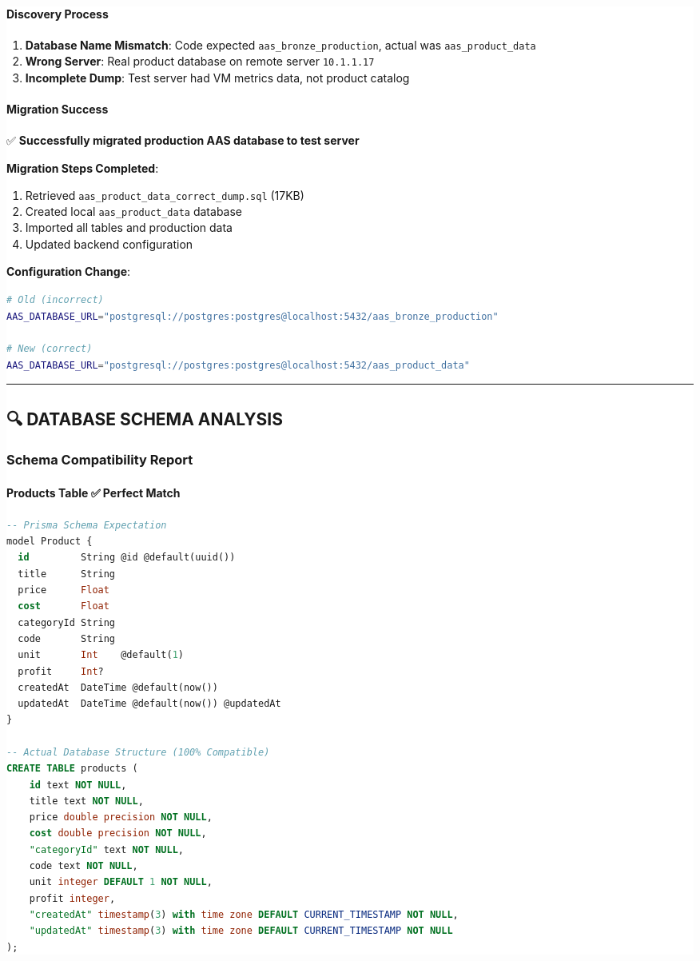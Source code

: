 #### **Discovery Process**
1. **Database Name Mismatch**: Code expected `aas_bronze_production`, actual was `aas_product_data`
2. **Wrong Server**: Real product database on remote server `10.1.1.17`
3. **Incomplete Dump**: Test server had VM metrics data, not product catalog

#### **Migration Success**
✅ **Successfully migrated production AAS database to test server**

**Migration Steps Completed**:
1. Retrieved `aas_product_data_correct_dump.sql` (17KB)
2. Created local `aas_product_data` database
3. Imported all tables and production data
4. Updated backend configuration

**Configuration Change**:
```bash
# Old (incorrect)
AAS_DATABASE_URL="postgresql://postgres:postgres@localhost:5432/aas_bronze_production"

# New (correct)  
AAS_DATABASE_URL="postgresql://postgres:postgres@localhost:5432/aas_product_data"
```

---

## 🔍 DATABASE SCHEMA ANALYSIS

### **Schema Compatibility Report**

#### **Products Table** ✅ Perfect Match
```sql
-- Prisma Schema Expectation
model Product {
  id         String @id @default(uuid())
  title      String
  price      Float
  cost       Float
  categoryId String
  code       String
  unit       Int    @default(1)
  profit     Int?
  createdAt  DateTime @default(now())
  updatedAt  DateTime @default(now()) @updatedAt
}

-- Actual Database Structure (100% Compatible)
CREATE TABLE products (
    id text NOT NULL,
    title text NOT NULL,
    price double precision NOT NULL,
    cost double precision NOT NULL,
    "categoryId" text NOT NULL,
    code text NOT NULL,
    unit integer DEFAULT 1 NOT NULL,
    profit integer,
    "createdAt" timestamp(3) with time zone DEFAULT CURRENT_TIMESTAMP NOT NULL,
    "updatedAt" timestamp(3) with time zone DEFAULT CURRENT_TIMESTAMP NOT NULL
);
```
